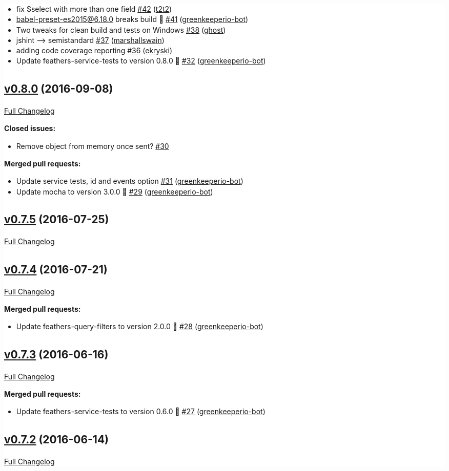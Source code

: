 - fix $select with more than one field [\#42](https://github.com/feathersjs-ecosystem/feathers-memory/pull/42) ([t2t2](https://github.com/t2t2))
- babel-preset-es2015@6.18.0 breaks build 🚨 [\#41](https://github.com/feathersjs-ecosystem/feathers-memory/pull/41) ([greenkeeperio-bot](https://github.com/greenkeeperio-bot))
- Two tweaks for clean build and tests on Windows [\#38](https://github.com/feathersjs-ecosystem/feathers-memory/pull/38) ([ghost](https://github.com/ghost))
- jshint —\> semistandard [\#37](https://github.com/feathersjs-ecosystem/feathers-memory/pull/37) ([marshallswain](https://github.com/marshallswain))
- adding code coverage reporting [\#36](https://github.com/feathersjs-ecosystem/feathers-memory/pull/36) ([ekryski](https://github.com/ekryski))
- Update feathers-service-tests to version 0.8.0 🚀 [\#32](https://github.com/feathersjs-ecosystem/feathers-memory/pull/32) ([greenkeeperio-bot](https://github.com/greenkeeperio-bot))

## [v0.8.0](https://github.com/feathersjs-ecosystem/feathers-memory/tree/v0.8.0) (2016-09-08)
[Full Changelog](https://github.com/feathersjs-ecosystem/feathers-memory/compare/v0.7.5...v0.8.0)

**Closed issues:**

- Remove object from memory once sent? [\#30](https://github.com/feathersjs-ecosystem/feathers-memory/issues/30)

**Merged pull requests:**

- Update service tests, id and events option [\#31](https://github.com/feathersjs-ecosystem/feathers-memory/pull/31) ([greenkeeperio-bot](https://github.com/greenkeeperio-bot))
- Update mocha to version 3.0.0 🚀 [\#29](https://github.com/feathersjs-ecosystem/feathers-memory/pull/29) ([greenkeeperio-bot](https://github.com/greenkeeperio-bot))

## [v0.7.5](https://github.com/feathersjs-ecosystem/feathers-memory/tree/v0.7.5) (2016-07-25)
[Full Changelog](https://github.com/feathersjs-ecosystem/feathers-memory/compare/v0.7.4...v0.7.5)

## [v0.7.4](https://github.com/feathersjs-ecosystem/feathers-memory/tree/v0.7.4) (2016-07-21)
[Full Changelog](https://github.com/feathersjs-ecosystem/feathers-memory/compare/v0.7.3...v0.7.4)

**Merged pull requests:**

- Update feathers-query-filters to version 2.0.0 🚀 [\#28](https://github.com/feathersjs-ecosystem/feathers-memory/pull/28) ([greenkeeperio-bot](https://github.com/greenkeeperio-bot))

## [v0.7.3](https://github.com/feathersjs-ecosystem/feathers-memory/tree/v0.7.3) (2016-06-16)
[Full Changelog](https://github.com/feathersjs-ecosystem/feathers-memory/compare/v0.7.2...v0.7.3)

**Merged pull requests:**

- Update feathers-service-tests to version 0.6.0 🚀 [\#27](https://github.com/feathersjs-ecosystem/feathers-memory/pull/27) ([greenkeeperio-bot](https://github.com/greenkeeperio-bot))

## [v0.7.2](https://github.com/feathersjs-ecosystem/feathers-memory/tree/v0.7.2) (2016-06-14)
[Full Changelog](https://github.com/feathersjs-ecosystem/feathers-memory/compare/v0.7.1...v0.7.2)
